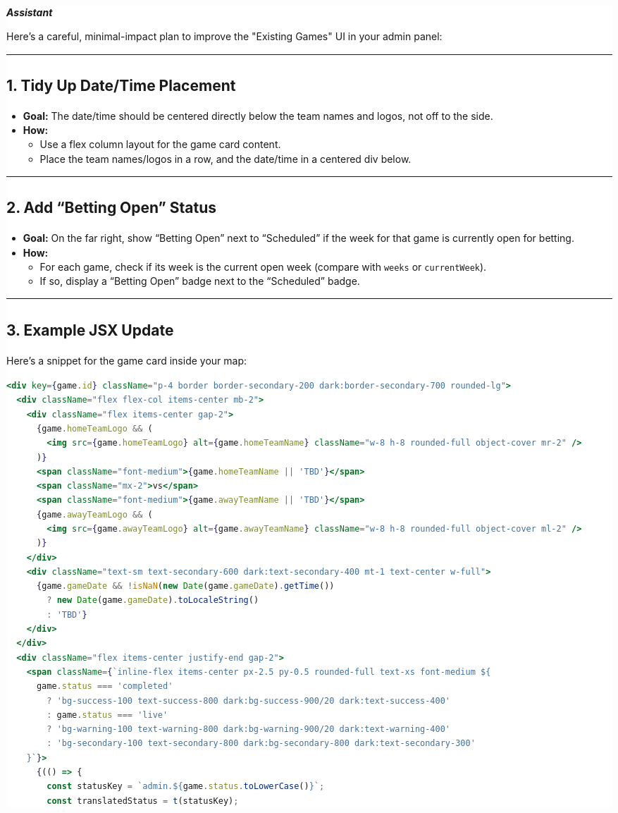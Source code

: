 
_**Assistant**_

Here’s a careful, minimal-impact plan to improve the "Existing Games" UI in your admin panel:

---

## **1. Tidy Up Date/Time Placement**
- **Goal:** The date/time should be centered directly below the team names and logos, not off to the side.
- **How:**  
  - Use a flex column layout for the game card content.
  - Place the team names/logos in a row, and the date/time in a centered div below.

---

## **2. Add “Betting Open” Status**
- **Goal:** On the far right, show “Betting Open” next to “Scheduled” if the week for that game is currently open for betting.
- **How:**  
  - For each game, check if its week is the current open week (compare with `weeks` or `currentWeek`).
  - If so, display a “Betting Open” badge next to the “Scheduled” badge.

---

## **3. Example JSX Update**

Here’s a snippet for the game card inside your map:

```jsx
<div key={game.id} className="p-4 border border-secondary-200 dark:border-secondary-700 rounded-lg">
  <div className="flex flex-col items-center mb-2">
    <div className="flex items-center gap-2">
      {game.homeTeamLogo && (
        <img src={game.homeTeamLogo} alt={game.homeTeamName} className="w-8 h-8 rounded-full object-cover mr-2" />
      )}
      <span className="font-medium">{game.homeTeamName || 'TBD'}</span>
      <span className="mx-2">vs</span>
      <span className="font-medium">{game.awayTeamName || 'TBD'}</span>
      {game.awayTeamLogo && (
        <img src={game.awayTeamLogo} alt={game.awayTeamName} className="w-8 h-8 rounded-full object-cover ml-2" />
      )}
    </div>
    <div className="text-sm text-secondary-600 dark:text-secondary-400 mt-1 text-center w-full">
      {game.gameDate && !isNaN(new Date(game.gameDate).getTime())
        ? new Date(game.gameDate).toLocaleString()
        : 'TBD'}
    </div>
  </div>
  <div className="flex items-center justify-end gap-2">
    <span className={`inline-flex items-center px-2.5 py-0.5 rounded-full text-xs font-medium ${
      game.status === 'completed'
        ? 'bg-success-100 text-success-800 dark:bg-success-900/20 dark:text-success-400'
        : game.status === 'live'
        ? 'bg-warning-100 text-warning-800 dark:bg-warning-900/20 dark:text-warning-400'
        : 'bg-secondary-100 text-secondary-800 dark:bg-secondary-800 dark:text-secondary-300'
    }`}>
      {(() => {
        const statusKey = `admin.${game.status.toLowerCase()}`;
        const translatedStatus = t(statusKey);
```